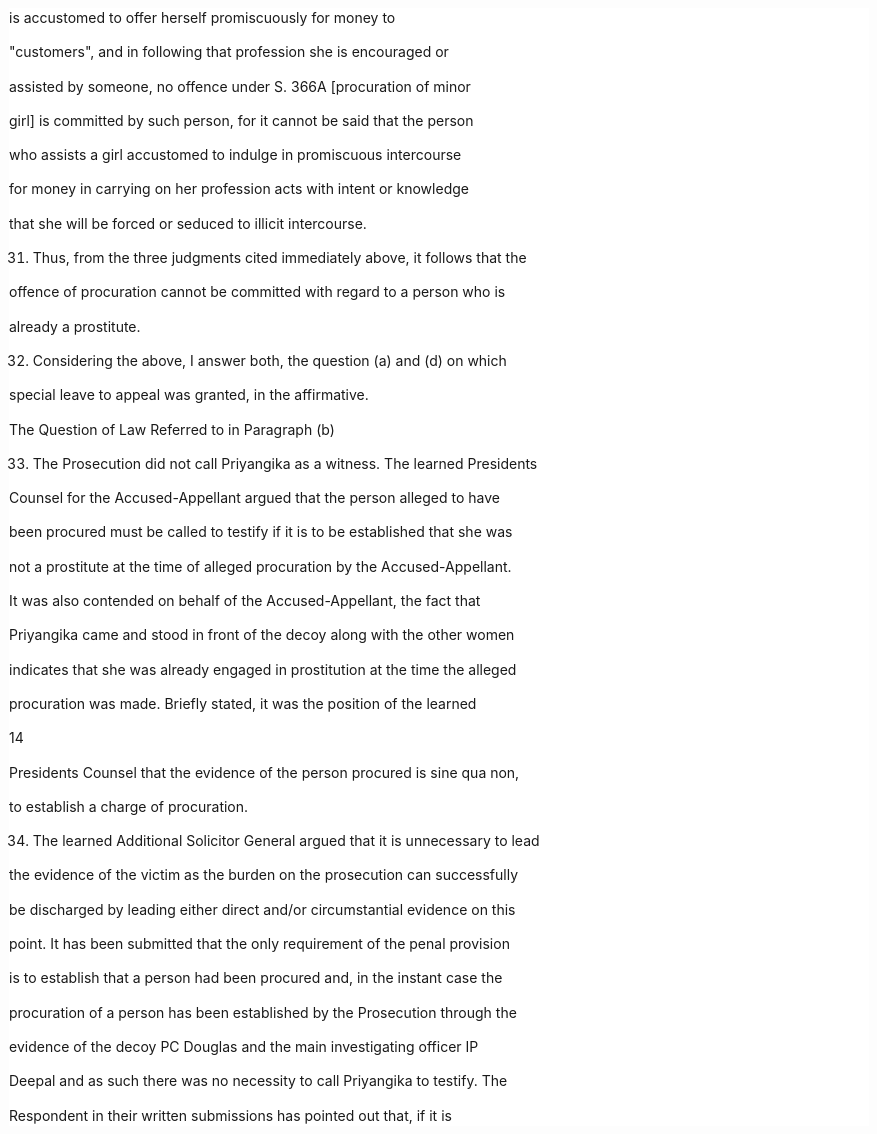 is accustomed to offer herself promiscuously for money to

"customers", and in following that profession she is encouraged or

assisted by someone, no offence under S. 366A [procuration of minor

girl] is committed by such person, for it cannot be said that the person

who assists a girl accustomed to indulge in promiscuous intercourse

for money in carrying on her profession acts with intent or knowledge

that she will be forced or seduced to illicit intercourse.

31. Thus, from the three judgments cited immediately above, it follows that the

offence of procuration cannot be committed with regard to a person who is

already a prostitute.

32. Considering the above, I answer both, the question (a) and (d) on which

special leave to appeal was granted, in the affirmative.

The Question of Law Referred to in Paragraph (b)

33. The Prosecution did not call Priyangika as a witness. The learned Presidents

Counsel for the Accused-Appellant argued that the person alleged to have

been procured must be called to testify if it is to be established that she was

not a prostitute at the time of alleged procuration by the Accused-Appellant.

It was also contended on behalf of the Accused-Appellant, the fact that

Priyangika came and stood in front of the decoy along with the other women

indicates that she was already engaged in prostitution at the time the alleged

procuration was made. Briefly stated, it was the position of the learned

14

Presidents Counsel that the evidence of the person procured is sine qua non,

to establish a charge of procuration.

34. The learned Additional Solicitor General argued that it is unnecessary to lead

the evidence of the victim as the burden on the prosecution can successfully

be discharged by leading either direct and/or circumstantial evidence on this

point. It has been submitted that the only requirement of the penal provision

is to establish that a person had been procured and, in the instant case the

procuration of a person has been established by the Prosecution through the

evidence of the decoy PC Douglas and the main investigating officer IP

Deepal and as such there was no necessity to call Priyangika to testify. The

Respondent in their written submissions has pointed out that, if it is
